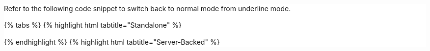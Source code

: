 
Refer to the following code snippet to switch back to normal mode from underline mode.

{% tabs %}
{% highlight html tabtitle="Standalone" %}

<template>
    <div id="app">
      <button id="set">Underline</button>
      <button id="setNone">Normal Mode</button>
        <ejs-pdfviewer
            id="pdfViewer"
            ref="pdfviewer"
            :documentPath="documentPath"
            :documentLoad="documentLoad">
        </ejs-pdfviewer>
    </div>
</template>

<script>
import Vue from 'vue';
import { PdfViewerPlugin, Toolbar, Magnification, Navigation, 
         LinkAnnotation, BookmarkView, ThumbnailView, Print,   
         TextSelection, TextSearch, Annotation, FormFields, FormDesigner } from '@syncfusion/ej2-vue-pdfviewer';
Vue.use(PdfViewerPlugin);

var viewer;
export default {
  name: 'app',
  data () {
    return {
      documentPath:"https://cdn.syncfusion.com/content/pdf/pdf-succinctly.pdf",
    };
  },
  
  provide: {
    PdfViewer: [ Toolbar, Magnification, Navigation, LinkAnnotation, BookmarkView, ThumbnailView, 
                 Print, TextSelection, TextSearch, Annotation, FormFields, FormDesigner ]},

  methods: {
    documentLoad() {
      viewer = this.$refs.pdfviewer.ej2Instances;
      document.getElementById('set').addEventListener('click', ()=> {
        viewer.annotation.setAnnotationMode('Underline');
      });
      document.getElementById('setNone').addEventListener('click', ()=> {
        viewer.annotation.setAnnotationMode('None');
      });
    }
  }
}
</script>

{% endhighlight %}
{% highlight html tabtitle="Server-Backed" %}

<template>
    <div id="app">
      <button id="set">Underline</button>
      <button id="setNone">Normal Mode</button>
        <ejs-pdfviewer
            id="pdfViewer"
            ref="pdfviewer"
            :serviceUrl="serviceUrl"
            :documentPath="documentPath"
            :documentLoad="documentLoad">
        </ejs-pdfviewer>